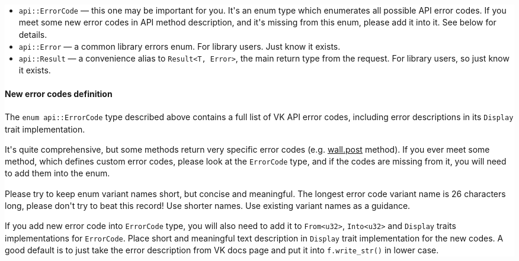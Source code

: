 - `api::ErrorCode` — this one may be important for you. It's an enum type which
  enumerates all possible API error codes. If you meet some new error codes in
  API method description, and it's missing from this enum, please add it into
  it. See below for details.
- `api::Error` — a common library errors enum. For library users. Just know it
  exists.
- `api::Result` — a convenience alias to `Result<T, Error>`, the main return
  type from the request. For library users, so just know it exists.


#### New error codes definition

The `enum api::ErrorCode` type described above contains a full list of VK API
error codes, including error descriptions in its `Display` trait implementation.

It's quite comprehensive, but some methods return very specific error codes
(e.g. [wall.post][] method). If you ever meet some method, which defines custom
error codes, please look at the `ErrorCode` type, and if the codes are missing
from it, you will need to add them into the enum.

Please try to keep enum variant names short, but concise and meaningful. The
longest error code variant name is 26 characters long, please don't try to beat
this record! Use shorter names. Use existing variant names as a guidance.

If you add new error code into `ErrorCode` type, you will also need to add it
to `From<u32>`, `Into<u32>` and `Display` traits implementations for
`ErrorCode`. Place short and meaningful text description in `Display` trait
implementation for the new codes. A good default is to just take the error
description from VK docs page and put it into `f.write_str()` in lower case.

[wall.post]: https://vk.com/dev/wall.post


[rust-dl]: https://www.rust-lang.org/downloads.html
[rustfmt]: https://crates.io/crates/rustfmt/
[Git]: https://git-scm.com/
[vkrs]: https://github.com/kstep/vkrs
[ec]: http://editorconfig.org/
[ec-dl]: http://editorconfig.org/#download
[issues]: https://github.com/kstep/vkrs/issues
[search]: https://github.com/kstep/vkrs/issues?utf8=%E2%9C%93&q=is%3Aopen+label%3A%22s-help+wanted%22+no%3Aassignee
[PR]: https://github.com/kstep/vkrs/compare
[vkapi]: https://vk.com/dev/methods
[serde]: https://crates.io/crates/serde/
[serde_json]: https://crates.io/crates/serde_json/
[serde_codegen]: https://crates.io/crates/serde_codegen/
[syntex]: https://crates.io/crates/syntex/
[audio]: https://vk.com/dev/audio
[audio.search]: https://vk.com/dev/audio.search